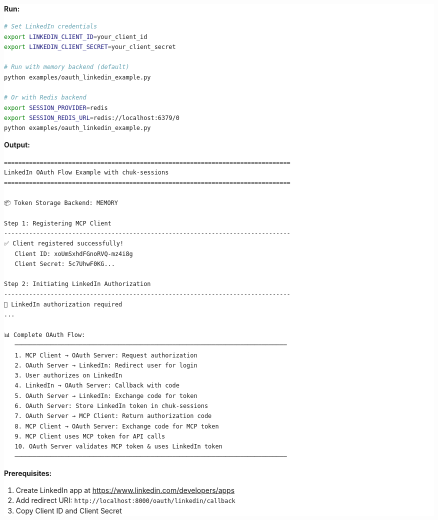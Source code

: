 **Run:**
```bash
# Set LinkedIn credentials
export LINKEDIN_CLIENT_ID=your_client_id
export LINKEDIN_CLIENT_SECRET=your_client_secret

# Run with memory backend (default)
python examples/oauth_linkedin_example.py

# Or with Redis backend
export SESSION_PROVIDER=redis
export SESSION_REDIS_URL=redis://localhost:6379/0
python examples/oauth_linkedin_example.py
```

**Output:**
```
================================================================================
LinkedIn OAuth Flow Example with chuk-sessions
================================================================================

📦 Token Storage Backend: MEMORY

Step 1: Registering MCP Client
--------------------------------------------------------------------------------
✅ Client registered successfully!
   Client ID: xoUmSxhdFGnoRVQ-mz4i8g
   Client Secret: 5c7UhwF0KG...

Step 2: Initiating LinkedIn Authorization
--------------------------------------------------------------------------------
🔗 LinkedIn authorization required
...

📊 Complete OAuth Flow:
   ────────────────────────────────────────────────────────────────────────────
   1. MCP Client → OAuth Server: Request authorization
   2. OAuth Server → LinkedIn: Redirect user for login
   3. User authorizes on LinkedIn
   4. LinkedIn → OAuth Server: Callback with code
   5. OAuth Server → LinkedIn: Exchange code for token
   6. OAuth Server: Store LinkedIn token in chuk-sessions
   7. OAuth Server → MCP Client: Return authorization code
   8. MCP Client → OAuth Server: Exchange code for MCP token
   9. MCP Client uses MCP token for API calls
   10. OAuth Server validates MCP token & uses LinkedIn token
   ────────────────────────────────────────────────────────────────────────────
```

**Prerequisites:**
1. Create LinkedIn app at https://www.linkedin.com/developers/apps
2. Add redirect URI: `http://localhost:8000/oauth/linkedin/callback`
3. Copy Client ID and Client Secret
